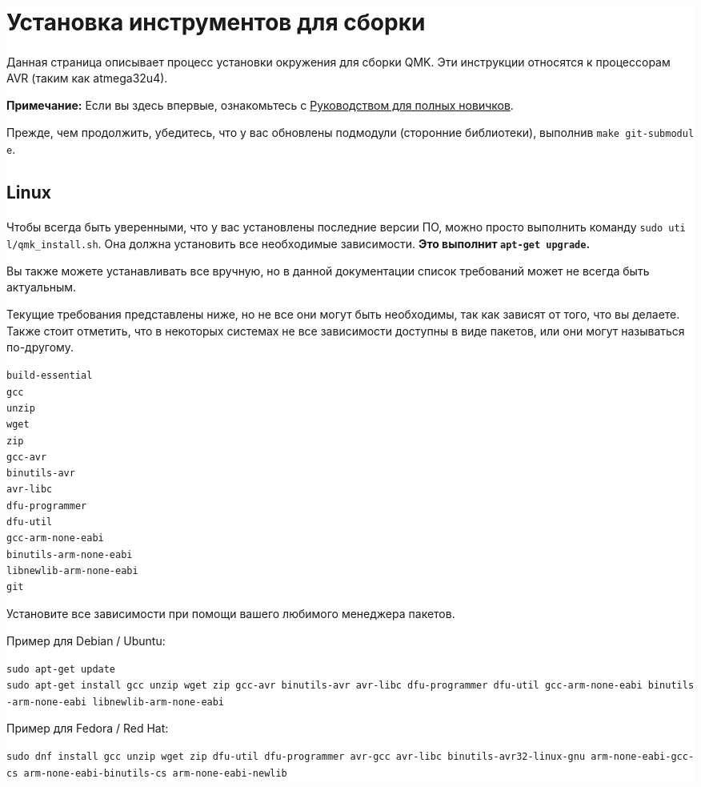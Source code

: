 # Установка инструментов для сборки

Данная страница описывает процесс установки окружения для сборки QMK. Эти инструкции относятся к процессорам AVR (таким как atmega32u4).



**Примечание:** Если вы здесь впервые, ознакомьтесь с [Руководством для полных новичков](ru-ru/newbs.md).

Прежде, чем продолжить, убедитесь, что у вас обновлены подмодули (сторонние библиотеки), выполнив `make git-submodule`.

## Linux

Чтобы всегда быть уверенными, что у вас установлены последние версии ПО, можно просто выполнить команду `sudo util/qmk_install.sh`. Она должна установить все необходимые зависимости. **Это выполнит `apt-get upgrade`.**

Вы также можете устанавливать все вручную, но в данной документации список требований может не всегда быть актуальным.

Текущие требования представлены ниже, но не все они могут быть необходимы, так как зависят от того, что вы делаете. Также стоит отметить, что в некоторых системах не все зависимости доступны в виде пакетов, или они могут называться по-другому.

```
build-essential
gcc
unzip
wget
zip
gcc-avr
binutils-avr
avr-libc
dfu-programmer
dfu-util
gcc-arm-none-eabi
binutils-arm-none-eabi
libnewlib-arm-none-eabi
git
```

Установите все зависимости при помощи вашего любимого менеджера пакетов.

Пример для Debian / Ubuntu:

    sudo apt-get update
    sudo apt-get install gcc unzip wget zip gcc-avr binutils-avr avr-libc dfu-programmer dfu-util gcc-arm-none-eabi binutils-arm-none-eabi libnewlib-arm-none-eabi

Пример для Fedora / Red Hat:

    sudo dnf install gcc unzip wget zip dfu-util dfu-programmer avr-gcc avr-libc binutils-avr32-linux-gnu arm-none-eabi-gcc-cs arm-none-eabi-binutils-cs arm-none-eabi-newlib
    